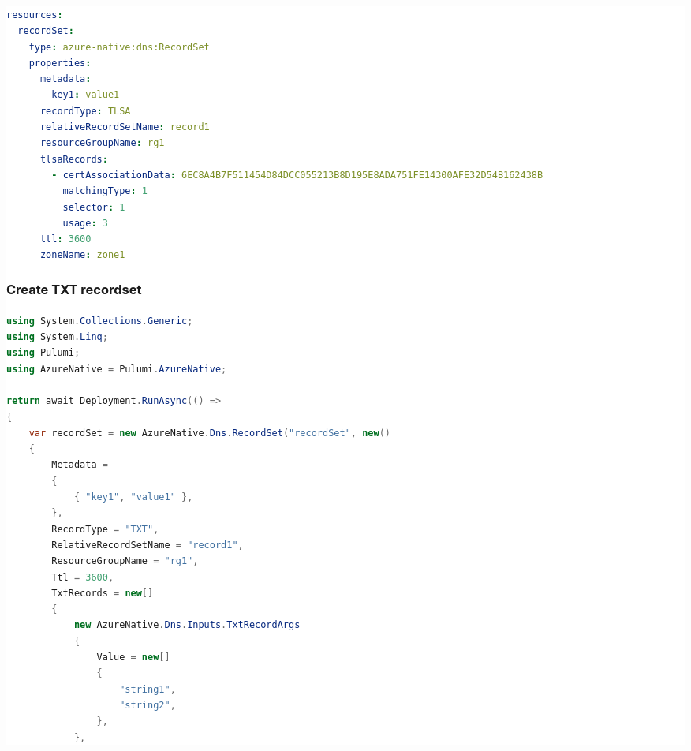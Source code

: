 
</pulumi-choosable>
</div>


<div>
<pulumi-choosable type="language" values="yaml">


```yaml
resources:
  recordSet:
    type: azure-native:dns:RecordSet
    properties:
      metadata:
        key1: value1
      recordType: TLSA
      relativeRecordSetName: record1
      resourceGroupName: rg1
      tlsaRecords:
        - certAssociationData: 6EC8A4B7F511454D84DCC055213B8D195E8ADA751FE14300AFE32D54B162438B
          matchingType: 1
          selector: 1
          usage: 3
      ttl: 3600
      zoneName: zone1

```


</pulumi-choosable>
</div>




### Create TXT recordset


<div>
<pulumi-choosable type="language" values="csharp">

```csharp
using System.Collections.Generic;
using System.Linq;
using Pulumi;
using AzureNative = Pulumi.AzureNative;

return await Deployment.RunAsync(() => 
{
    var recordSet = new AzureNative.Dns.RecordSet("recordSet", new()
    {
        Metadata = 
        {
            { "key1", "value1" },
        },
        RecordType = "TXT",
        RelativeRecordSetName = "record1",
        ResourceGroupName = "rg1",
        Ttl = 3600,
        TxtRecords = new[]
        {
            new AzureNative.Dns.Inputs.TxtRecordArgs
            {
                Value = new[]
                {
                    "string1",
                    "string2",
                },
            },
```